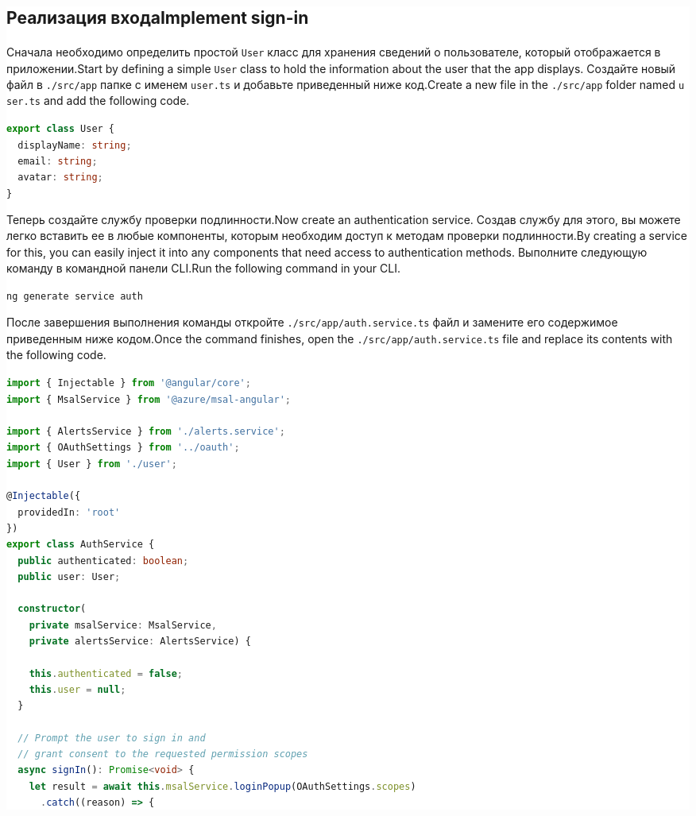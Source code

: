 ## <a name="implement-sign-in"></a><span data-ttu-id="ab8c5-109">Реализация входа</span><span class="sxs-lookup"><span data-stu-id="ab8c5-109">Implement sign-in</span></span>

<span data-ttu-id="ab8c5-110">Сначала необходимо определить простой `User` класс для хранения сведений о пользователе, который отображается в приложении.</span><span class="sxs-lookup"><span data-stu-id="ab8c5-110">Start by defining a simple `User` class to hold the information about the user that the app displays.</span></span> <span data-ttu-id="ab8c5-111">Создайте новый файл в `./src/app` папке с именем `user.ts` и добавьте приведенный ниже код.</span><span class="sxs-lookup"><span data-stu-id="ab8c5-111">Create a new file in the `./src/app` folder named `user.ts` and add the following code.</span></span>

```TypeScript
export class User {
  displayName: string;
  email: string;
  avatar: string;
}
```

<span data-ttu-id="ab8c5-112">Теперь создайте службу проверки подлинности.</span><span class="sxs-lookup"><span data-stu-id="ab8c5-112">Now create an authentication service.</span></span> <span data-ttu-id="ab8c5-113">Создав службу для этого, вы можете легко вставить ее в любые компоненты, которым необходим доступ к методам проверки подлинности.</span><span class="sxs-lookup"><span data-stu-id="ab8c5-113">By creating a service for this, you can easily inject it into any components that need access to authentication methods.</span></span> <span data-ttu-id="ab8c5-114">Выполните следующую команду в командной панели CLI.</span><span class="sxs-lookup"><span data-stu-id="ab8c5-114">Run the following command in your CLI.</span></span>

```Shell
ng generate service auth
```

<span data-ttu-id="ab8c5-115">После завершения выполнения команды откройте `./src/app/auth.service.ts` файл и замените его содержимое приведенным ниже кодом.</span><span class="sxs-lookup"><span data-stu-id="ab8c5-115">Once the command finishes, open the `./src/app/auth.service.ts` file and replace its contents with the following code.</span></span>

```TypeScript
import { Injectable } from '@angular/core';
import { MsalService } from '@azure/msal-angular';

import { AlertsService } from './alerts.service';
import { OAuthSettings } from '../oauth';
import { User } from './user';

@Injectable({
  providedIn: 'root'
})
export class AuthService {
  public authenticated: boolean;
  public user: User;

  constructor(
    private msalService: MsalService,
    private alertsService: AlertsService) {

    this.authenticated = false;
    this.user = null;
  }

  // Prompt the user to sign in and
  // grant consent to the requested permission scopes
  async signIn(): Promise<void> {
    let result = await this.msalService.loginPopup(OAuthSettings.scopes)
      .catch((reason) => {
```